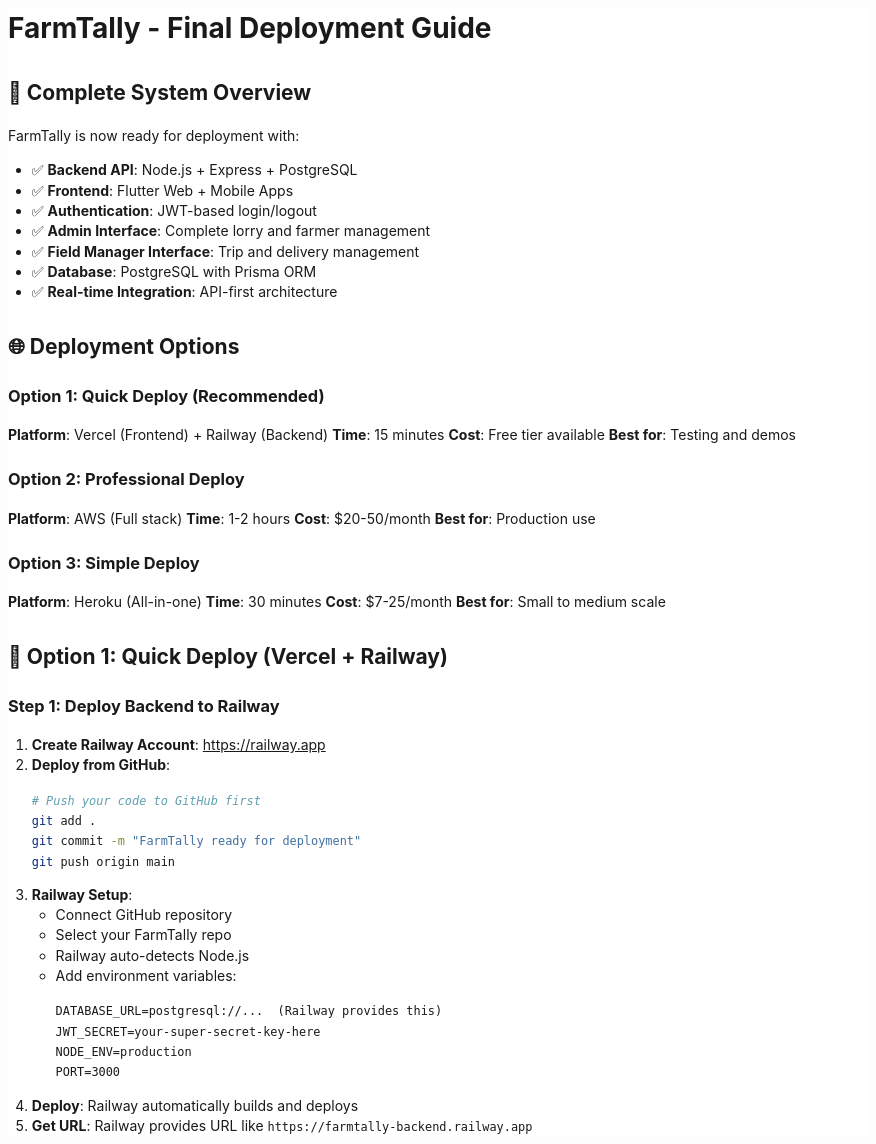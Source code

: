 # FarmTally - Final Deployment Guide

## 🎯 **Complete System Overview**

FarmTally is now ready for deployment with:
- ✅ **Backend API**: Node.js + Express + PostgreSQL
- ✅ **Frontend**: Flutter Web + Mobile Apps
- ✅ **Authentication**: JWT-based login/logout
- ✅ **Admin Interface**: Complete lorry and farmer management
- ✅ **Field Manager Interface**: Trip and delivery management
- ✅ **Database**: PostgreSQL with Prisma ORM
- ✅ **Real-time Integration**: API-first architecture

## 🌐 **Deployment Options**

### **Option 1: Quick Deploy (Recommended)**
**Platform**: Vercel (Frontend) + Railway (Backend)
**Time**: 15 minutes
**Cost**: Free tier available
**Best for**: Testing and demos

### **Option 2: Professional Deploy**
**Platform**: AWS (Full stack)
**Time**: 1-2 hours
**Cost**: $20-50/month
**Best for**: Production use

### **Option 3: Simple Deploy**
**Platform**: Heroku (All-in-one)
**Time**: 30 minutes
**Cost**: $7-25/month
**Best for**: Small to medium scale

## 🚀 **Option 1: Quick Deploy (Vercel + Railway)**

### **Step 1: Deploy Backend to Railway**

1. **Create Railway Account**: https://railway.app
2. **Deploy from GitHub**:
   ```bash
   # Push your code to GitHub first
   git add .
   git commit -m "FarmTally ready for deployment"
   git push origin main
   ```
3. **Railway Setup**:
   - Connect GitHub repository
   - Select your FarmTally repo
   - Railway auto-detects Node.js
   - Add environment variables:
     ```
     DATABASE_URL=postgresql://...  (Railway provides this)
     JWT_SECRET=your-super-secret-key-here
     NODE_ENV=production
     PORT=3000
     ```
4. **Deploy**: Railway automatically builds and deploys
5. **Get URL**: Railway provides URL like `https://farmtally-backend.railway.app`
